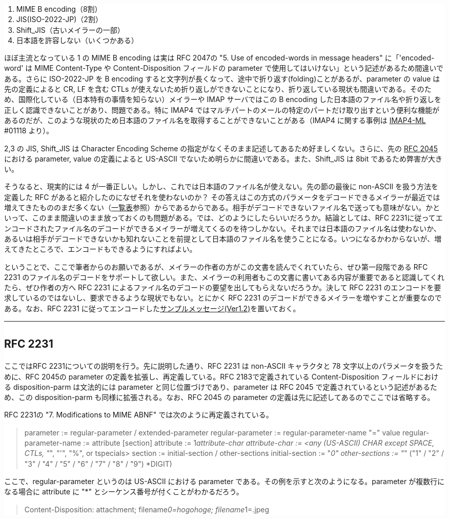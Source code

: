 1. MIME B encoding（8割）
2. JIS(ISO-2022-JP)（2割）
3. Shift_JIS（古いメイラーの一部）
4. 日本語を許容しない（いくつかある）

ほぼ主流となっている 1 の MIME B encoding は実は RFC 2047の "5. Use of encoded-words in message headers" に「'encoded-word' は MIME Content-Type や Content-Disposition フィールドの parameter で使用してはいけない」という記述があるため間違いである。さらに ISO-2022-JP を B encoding すると文字列が長くなって、途中で折り返す(folding)ことがあるが、parameter の value は先の定義によると CR, LF を含む CTLs が使えないため折り返しができないことになり、折り返している現状も間違いである。そのため、国際化している（日本特有の事情を知らない）メイラーや IMAP サーバではこの B encoding した日本語のファイル名や折り返しを正しく認識できないことがあり、問題である。特に IMAP4 ではマルチパートのメールの特定のパートだけ取り出すという便利な機能があるのだが、このような現状のため日本語のファイル名を取得することができないことがある（IMAP4 に関する事例は [IMAP4-ML](http://imap4.orangesoft.co.jp/imap/imap4-ml.html) \#01118 より）。

2,3 の JIS, Shift_JIS は Character Encoding Scheme の指定がなくそのまま記述してあるため好ましくない。さらに、先の [RFC 2045](/emailref/RFC/rfc2045.txt) における parameter, value の定義によると US-ASCII でないため明らかに間違いである。また、Shift_JIS は 8bit であるため弊害が大きい。

そうなると、現実的には 4 が一番正しい。しかし、これでは日本語のファイル名が使えない。先の節の最後に non-ASCII を扱う方法を定義した RFC があると紹介したのになぜそれを使わないのか？ その答えはこの方式のパラメータをデコードできるメイラーが最近では増えてきたもののまだ多くない（[一覧表](../win-mailer/table.html)参照）からであるからである。相手がデコードできないファイル名で送っても意味がない。かといって、このまま間違いのまま放っておくのも問題がある。では、どのようにしたらいいだろうか。結論としては、RFC 2231に従ってエンコードされたファイル名のデコードができるメイラーが増えてくるのを待つしかない。それまでは日本語のファイル名は使わないか、あるいは相手がデコードできないかも知れないことを前提として日本語のファイル名を使うことになる。いつになるかわからないが、増えてきたところで、エンコードもできるようにすればよい。

ということで、ここで筆者からのお願いであるが、メイラーの作者の方がこの文書を読んでくれていたら、ぜひ第一段階である RFC 2231 のファイル名のデコードをサポートして欲しい。また、メイラーの利用者もこの文書に書いてある内容が重要であると認識してくれたら、ぜひ作者の方へ RFC 2231 によるファイル名のデコードの要望を出してもらえないだろうか。決して RFC 2231 のエンコードを要求しているのではないし、要求できるような現状でもない。とにかく RFC 2231 のデコードができるメイラーを増やすことが重要なのである。なお、RFC 2231 に従ってエンコードした[サンプルメッセージ(Ver1.2)](/essay/rfc2231.sample.txt)を置いておく。

------------------------------------------------------------------------

## <span id="rfc2231">RFC 2231</span>

ここではRFC 2231についての説明を行う。先に説明した通り、RFC 2231 は non-ASCII キャラクタと 78 文字以上のパラメータを扱うために、RFC 2045の parameter の定義を拡張し、再定義している。RFC 2183で定義されている Content-Disposition フィールドにおける disposition-parm は文法的には parameter と同じ位置づけであり、parameter は RFC 2045 で定義されているという記述があるため、この disposition-parm も同様に拡張される。なお、RFC 2045 の parameter の定義は先に記述してあるのでここでは省略する。

RFC 2231の "7. Modifications to MIME ABNF" では次のように再定義されている。

> parameter := regular-parameter / extended-parameter
> regular-parameter := regular-parameter-name "=" value
> regular-parameter-name := attribute [section]
> attribute := 1*attribute-char
> attribute-char := <any (US-ASCII) CHAR except SPACE, CTLs,
> "*", "'", "%", or tspecials>
> section := initial-section / other-sections
> initial-section := "*0"
> other-sections := "*" ("1" / "2" / "3" / "4" / "5" /
> "6" / "7" / "8" / "9") *DIGIT)

ここで、regular-parameter というのは US-ASCII における parameter である。その例を示すと次のようになる。parameter が複数行になる場合に attribute に "\*" とシーケンス番号が付くことがわかるだろう。

> Content-Disposition: attachment;
> filename*0=hogohoge;
> filename*1=.jpeg
